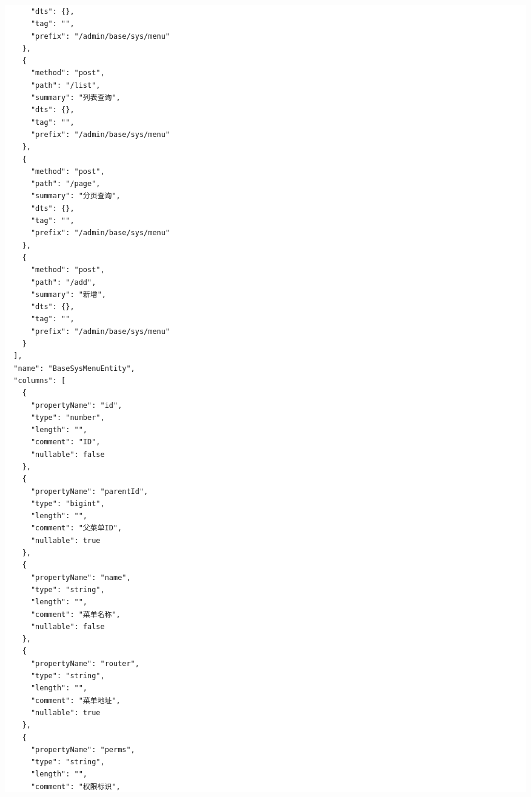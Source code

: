           "dts": {},
          "tag": "",
          "prefix": "/admin/base/sys/menu"
        },
        {
          "method": "post",
          "path": "/list",
          "summary": "列表查询",
          "dts": {},
          "tag": "",
          "prefix": "/admin/base/sys/menu"
        },
        {
          "method": "post",
          "path": "/page",
          "summary": "分页查询",
          "dts": {},
          "tag": "",
          "prefix": "/admin/base/sys/menu"
        },
        {
          "method": "post",
          "path": "/add",
          "summary": "新增",
          "dts": {},
          "tag": "",
          "prefix": "/admin/base/sys/menu"
        }
      ],
      "name": "BaseSysMenuEntity",
      "columns": [
        {
          "propertyName": "id",
          "type": "number",
          "length": "",
          "comment": "ID",
          "nullable": false
        },
        {
          "propertyName": "parentId",
          "type": "bigint",
          "length": "",
          "comment": "父菜单ID",
          "nullable": true
        },
        {
          "propertyName": "name",
          "type": "string",
          "length": "",
          "comment": "菜单名称",
          "nullable": false
        },
        {
          "propertyName": "router",
          "type": "string",
          "length": "",
          "comment": "菜单地址",
          "nullable": true
        },
        {
          "propertyName": "perms",
          "type": "string",
          "length": "",
          "comment": "权限标识",